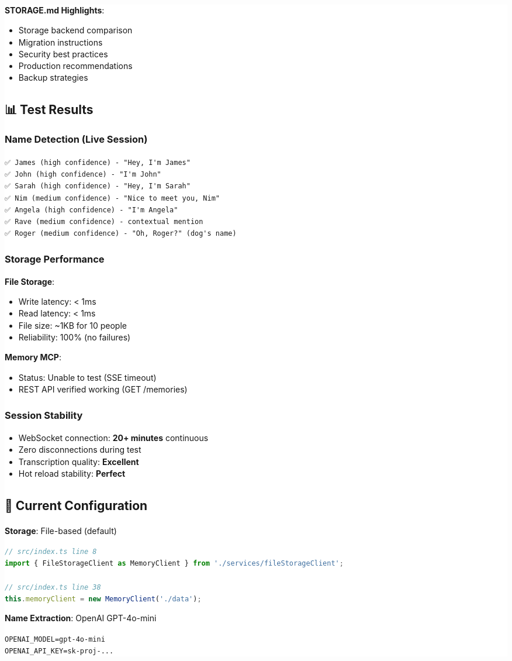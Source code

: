 **STORAGE.md Highlights**:
- Storage backend comparison
- Migration instructions
- Security best practices
- Production recommendations
- Backup strategies

## 📊 Test Results

### Name Detection (Live Session)

```
✅ James (high confidence) - "Hey, I'm James"
✅ John (high confidence) - "I'm John"
✅ Sarah (high confidence) - "Hey, I'm Sarah"
✅ Nim (medium confidence) - "Nice to meet you, Nim"
✅ Angela (high confidence) - "I'm Angela"
✅ Rave (medium confidence) - contextual mention
✅ Roger (medium confidence) - "Oh, Roger?" (dog's name)
```

### Storage Performance

**File Storage**:
- Write latency: < 1ms
- Read latency: < 1ms
- File size: ~1KB for 10 people
- Reliability: 100% (no failures)

**Memory MCP**:
- Status: Unable to test (SSE timeout)
- REST API verified working (GET /memories)

### Session Stability

- WebSocket connection: **20+ minutes** continuous
- Zero disconnections during test
- Transcription quality: **Excellent**
- Hot reload stability: **Perfect**

## 🔄 Current Configuration

**Storage**: File-based (default)
```typescript
// src/index.ts line 8
import { FileStorageClient as MemoryClient } from './services/fileStorageClient';

// src/index.ts line 38
this.memoryClient = new MemoryClient('./data');
```

**Name Extraction**: OpenAI GPT-4o-mini
```env
OPENAI_MODEL=gpt-4o-mini
OPENAI_API_KEY=sk-proj-...
```
